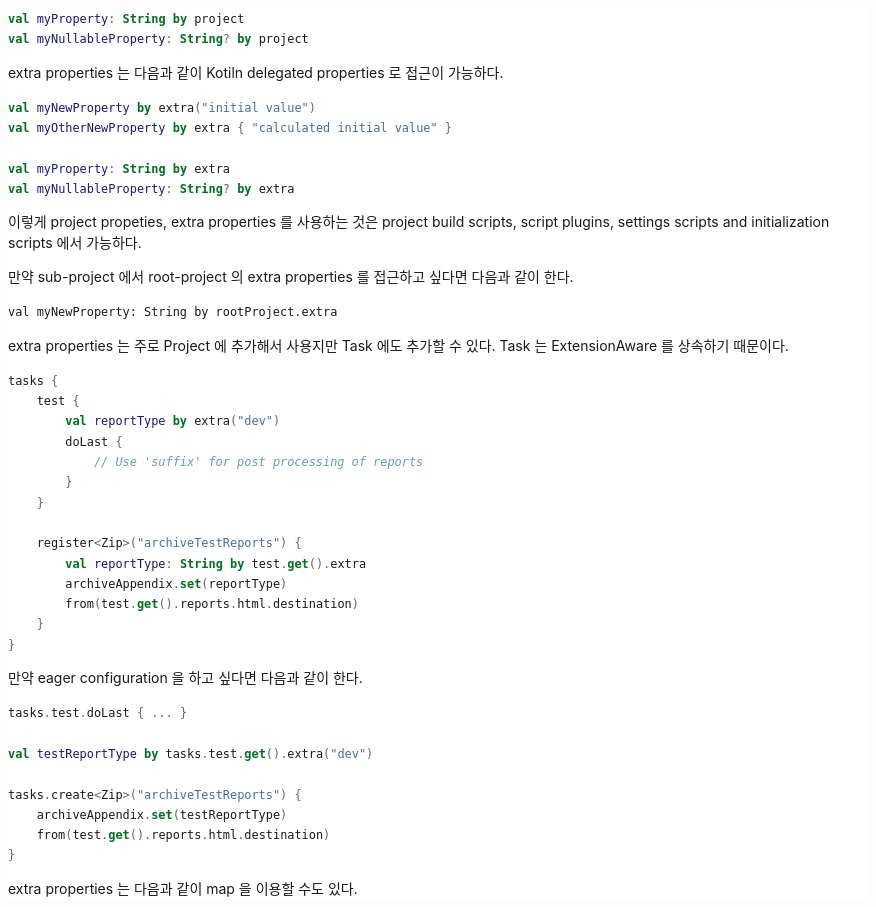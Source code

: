 ```kotlin
val myProperty: String by project  
val myNullableProperty: String? by project 
```

extra properties 는 다음과 같이 Kotiln delegated properties 로 접근이 가능하다.

```kotlin
val myNewProperty by extra("initial value")  
val myOtherNewProperty by extra { "calculated initial value" }  

val myProperty: String by extra  
val myNullableProperty: String? by extra  
```

이렇게 project propeties, extra properties 를 사용하는 것은 project build scripts, script plugins, settings scripts and initialization scripts 에서 가능하다.

만약 sub-project 에서 root-project 의 extra properties 를 접근하고 싶다면 다음과 같이 한다.

```kotiln
val myNewProperty: String by rootProject.extra 
```

extra properties 는 주로 Project 에 추가해서 사용지만 Task 에도 추가할 수 있다. Task 는 ExtensionAware 를 상속하기 때문이다.

```kotlin
tasks {
    test {
        val reportType by extra("dev")  
        doLast {
            // Use 'suffix' for post processing of reports
        }
    }

    register<Zip>("archiveTestReports") {
        val reportType: String by test.get().extra  
        archiveAppendix.set(reportType)
        from(test.get().reports.html.destination)
    }
}
```

만약 eager configuration 을 하고 싶다면 다음과 같이 한다.

```kotlin
tasks.test.doLast { ... }

val testReportType by tasks.test.get().extra("dev")  

tasks.create<Zip>("archiveTestReports") {
    archiveAppendix.set(testReportType)  
    from(test.get().reports.html.destination)
}
```

extra properties 는 다음과 같이 map 을 이용할 수도 있다.
